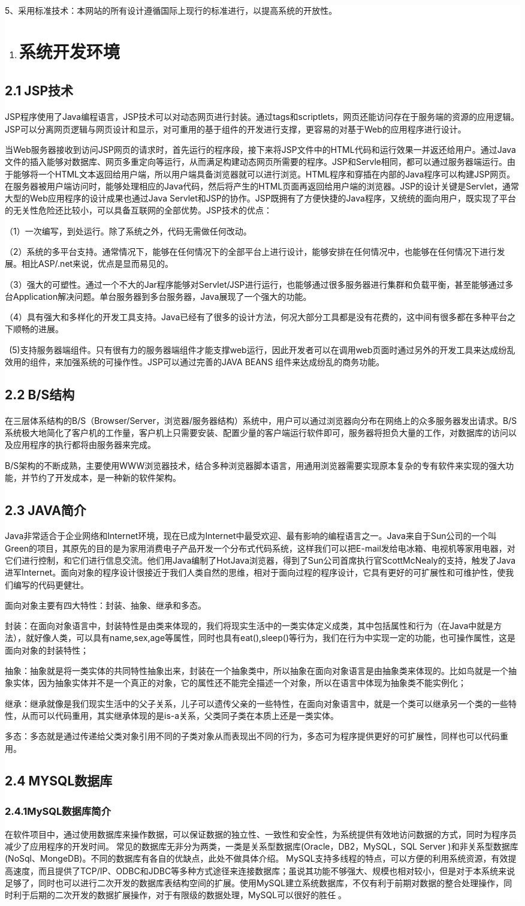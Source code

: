 5、采用标准技术：本网站的所有设计遵循国际上现行的标准进行，以提高系统的开放性。

1. # 系统开发环境
## 2.1 JSP技术
JSP程序使用了Java编程语言，JSP技术可以对动态网页进行封装。通过tags和scriptlets，网页还能访问存在于服务端的资源的应用逻辑。JSP可以分离网页逻辑与网页设计和显示，对可重用的基于组件的开发进行支撑，更容易的对基于Web的应用程序进行设计。

当Web服务器接收到访问JSP网页的请求时，首先运行的程序段，接下来将JSP文件中的HTML代码和运行效果一并返还给用户。通过Java文件的插入能够对数据库、网页多重定向等运行，从而满足构建动态网页所需要的程序。JSP和Servle相同，都可以通过服务器端运行。由于能够将一个HTML文本返回给用户端，所以用户端具备浏览器就可以进行浏览。HTML程序和穿插在内部的Java程序可以构建JSP网页。在服务器被用户端访问时，能够处理相应的Java代码，然后将产生的HTML页面再返回给用户端的浏览器。JSP的设计关键是Servlet，通常大型的Web应用程序的设计成果也通过Java Servlet和JSP的协作。JSP既拥有了方便快捷的Java程序，又统统的面向用户，既实现了平台的无关性危险还比较小，可以具备互联网的全部优势。JSP技术的优点：

（1）一次编写，到处运行。除了系统之外，代码无需做任何改动。 

（2）系统的多平台支持。通常情况下，能够在任何情况下的全部平台上进行设计，能够安排在任何情况中，也能够在任何情况下进行发展。相比ASP/.net来说，优点是显而易见的。

（3）强大的可塑性。通过一个不大的Jar程序能够对Servlet/JSP进行运行，也能够通过很多服务器进行集群和负载平衡，甚至能够通过多台Application解决问题。单台服务器到多台服务器，Java展现了一个强大的功能。 

（4）具有强大和多样化的开发工具支持。Java已经有了很多的设计方法，何况大部分工具都是没有花费的，这中间有很多都在多种平台之下顺畅的进展。

` `(5)支持服务器端组件。只有很有力的服务器端组件才能支撑web运行，因此开发者可以在调用web页面时通过另外的开发工具来达成纷乱效用的组件，来加强系统的可操作性。JSP可以通过完善的JAVA BEANS 组件来达成纷乱的商务功能。
## 2.2 B/S结构
在三层体系结构的B/S（Browser/Server，浏览器/服务器结构）系统中，用户可以通过浏览器向分布在网络上的众多服务器发出请求。B/S系统极大地简化了客户机的工作量，客户机上只需要安装、配置少量的客户端运行软件即可，服务器将担负大量的工作，对数据库的访问以及应用程序的执行都将由服务器来完成。

B/S架构的不断成熟，主要使用WWW浏览器技术，结合多种浏览器脚本语言，用通用浏览器需要实现原本复杂的专有软件来实现的强大功能，并节约了开发成本，是一种新的软件架构。
## 2.3 JAVA简介
Java非常适合于企业网络和Internet环境，现在已成为Internet中最受欢迎、最有影响的编程语言之一。Java来自于Sun公司的一个叫Green的项目，其原先的目的是为家用消费电子产品开发一个分布式代码系统，这样我们可以把E-mail发给电冰箱、电视机等家用电器，对它们进行控制，和它们进行信息交流。他们用Java编制了HotJava浏览器，得到了Sun公司首席执行官ScottMcNealy的支持，触发了Java进军Internet。面向对象的程序设计很接近于我们人类自然的思维，相对于面向过程的程序设计，它具有更好的可扩展性和可维护性，使我们编写的代码更健壮。

面向对象主要有四大特性：封装、抽象、继承和多态。 

封装：在面向对象语言中，封装特性是由类来体现的，我们将现实生活中的一类实体定义成类，其中包括属性和行为（在Java中就是方法），就好像人类，可以具有name,sex,age等属性，同时也具有eat(),sleep()等行为，我们在行为中实现一定的功能，也可操作属性，这是面向对象的封装特性； 

抽象：抽象就是将一类实体的共同特性抽象出来，封装在一个抽象类中，所以抽象在面向对象语言是由抽象类来体现的。比如鸟就是一个抽象实体，因为抽象实体并不是一个真正的对象，它的属性还不能完全描述一个对象，所以在语言中体现为抽象类不能实例化； 

继承：继承就像是我们现实生活中的父子关系，儿子可以遗传父亲的一些特性，在面向对象语言中，就是一个类可以继承另一个类的一些特性，从而可以代码重用，其实继承体现的是is-a关系，父类同子类在本质上还是一类实体。

多态：多态就是通过传递给父类对象引用不同的子类对象从而表现出不同的行为，多态可为程序提供更好的可扩展性，同样也可以代码重用。
## 2.4 MYSQL数据库
### 2.4.1MySQL数据库简介
在软件项目中，通过使用数据库来操作数据，可以保证数据的独立性、一致性和安全性，为系统提供有效地访问数据的方式，同时为程序员减少了应用程序的开发时间。
常见的数据库无非分为两类，一类是关系型数据库(Oracle，DB2，MySQL，SQL Server )和非关系型数据库(NoSql、MongeDB)。不同的数据库有各自的优缺点，此处不做具体介绍。
MySQL支持多线程的特点，可以方便的利用系统资源，有效提高速度，而且提供了TCP/IP、ODBC和JDBC等多种方式途径来连接数据库；虽说其功能不够强大、规模也相对较小，但是对于本系统来说足够了，同时也可以进行二次开发的数据库表结构空间的扩展。使用MySQL建立系统数据库，不仅有利于前期对数据的整合处理操作，同时利于后期的二次开发的数据扩展操作，对于有限级的数据处理，MySQL可以很好的胜任 。
